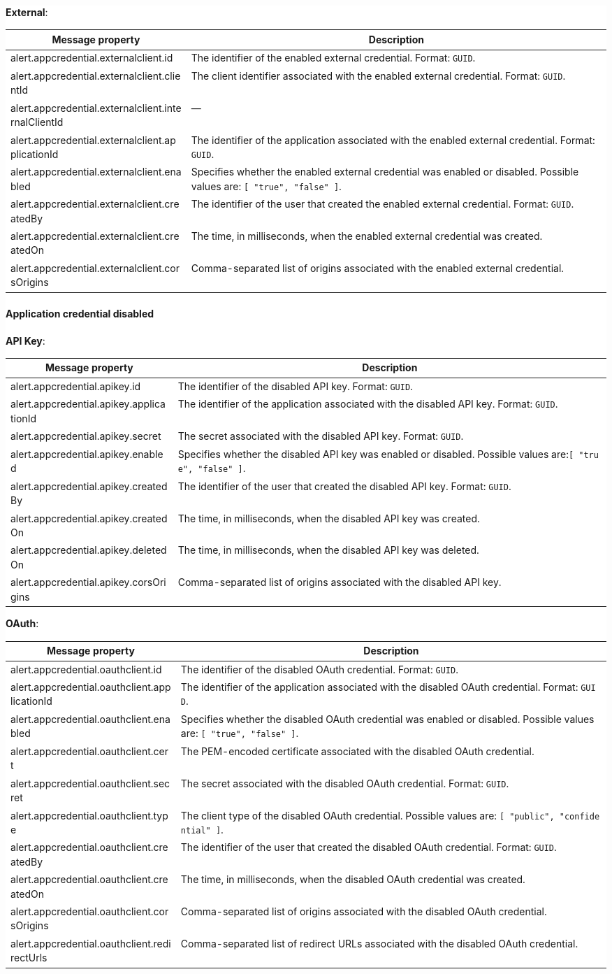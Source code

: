 **External**:

| Message property | Description |
|------------------|-------------|
| alert.appcredential.externalclient.id               | The identifier of the enabled external credential. Format: `GUID`.                                                    |
| alert.appcredential.externalclient.clientId         | The client identifier associated with the enabled external credential. Format: `GUID`.                                |
| alert.appcredential.externalclient.internalClientId | —                                                                                                                   |
| alert.appcredential.externalclient.applicationId    | The identifier of the application associated with the enabled external credential. Format: `GUID`.                    |
| alert.appcredential.externalclient.enabled          | Specifies whether the enabled external credential was enabled or disabled. Possible values are: `[ "true", "false" ]`. |
| alert.appcredential.externalclient.createdBy        | The identifier of the user that created the enabled external credential. Format: `GUID`.                              |
| alert.appcredential.externalclient.createdOn        | The time, in milliseconds, when the enabled external credential was created.                                        |
| alert.appcredential.externalclient.corsOrigins      | Comma-separated list of origins associated with the enabled external credential.                                    |

#### Application credential disabled

**API Key**:

| Message property | Description |
|------------------|-------------|
| alert.appcredential.apikey.id            | The identifier of the disabled API key. Format: `GUID`.                                                    |
| alert.appcredential.apikey.applicationId | The identifier of the application associated with the disabled API key. Format: `GUID`.                    |
| alert.appcredential.apikey.secret        | The secret associated with the disabled API key. Format: `GUID`.                                           |
| alert.appcredential.apikey.enabled       | Specifies whether the disabled API key was enabled or disabled. Possible values are:`[ "true", "false" ]`. |
| alert.appcredential.apikey.createdBy     | The identifier of the user that created the disabled API key. Format: `GUID`.                              |
| alert.appcredential.apikey.createdOn     | The time, in milliseconds, when the disabled API key was created.                                        |
| alert.appcredential.apikey.deletedOn     | The time, in milliseconds, when the disabled API key was deleted.                                        |
| alert.appcredential.apikey.corsOrigins   | Comma-separated list of origins associated with the disabled API key.                                    |

**OAuth**:

| Message property | Description |
|------------------|-------------|
| alert.appcredential.oauthclient.id            | The identifier of the disabled OAuth credential. Format: `GUID`.                                                    |
| alert.appcredential.oauthclient.applicationId | The identifier of the application associated with the disabled OAuth credential. Format: `GUID`.                    |
| alert.appcredential.oauthclient.enabled       | Specifies whether the disabled OAuth credential was enabled or disabled. Possible values are: `[ "true", "false" ]`. |
| alert.appcredential.oauthclient.cert          | The PEM-encoded certificate associated with the disabled OAuth credential.                                        |
| alert.appcredential.oauthclient.secret        | The secret associated with the disabled OAuth credential. Format: `GUID`.                                           |
| alert.appcredential.oauthclient.type          | The client type of the disabled OAuth credential. Possible values are: `[ "public", "confidential" ]`.               |
| alert.appcredential.oauthclient.createdBy     | The identifier of the user that created the disabled OAuth credential. Format: `GUID`.                              |
| alert.appcredential.oauthclient.createdOn     | The time, in milliseconds, when the disabled OAuth credential was created.                                        |
| alert.appcredential.oauthclient.corsOrigins   | Comma-separated list of origins associated with the disabled OAuth credential.                                    |
| alert.appcredential.oauthclient.redirectUrls  | Comma-separated list of redirect URLs associated with the disabled OAuth credential.                              |

